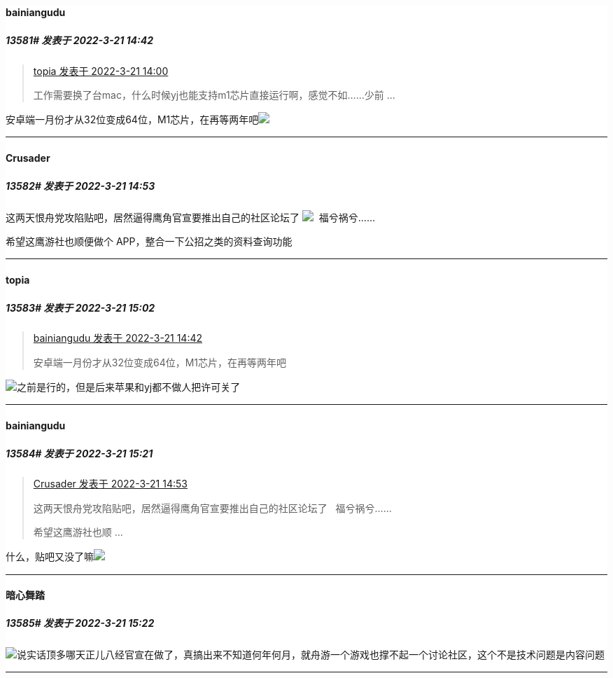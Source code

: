 ####  bainiangudu  
##### 13581#       发表于 2022-3-21 14:42

<blockquote><a href="httphttps://bbs.saraba1st.com/2b/forum.php?mod=redirect&amp;goto=findpost&amp;pid=55128552&amp;ptid=2038816" target="_blank">topia 发表于 2022-3-21 14:00</a>

工作需要换了台mac，什么时候yj也能支持m1芯片直接运行啊，感觉不如……少前 ...</blockquote>
安卓端一月份才从32位变成64位，M1芯片，在再等两年吧<img src="https://static.saraba1st.com/image/smiley/face2017/245.png" referrerpolicy="no-referrer">

*****

####  Crusader  
##### 13582#       发表于 2022-3-21 14:53

这两天恨舟党攻陷贴吧，居然逼得鹰角官宣要推出自己的社区论坛了 <img src="https://static.saraba1st.com/image/smiley/face2017/018.png" referrerpolicy="no-referrer">  福兮祸兮……

希望这鹰游社也顺便做个 APP，整合一下公招之类的资料查询功能 



*****

####  topia  
##### 13583#       发表于 2022-3-21 15:02

<blockquote><a href="httphttps://bbs.saraba1st.com/2b/forum.php?mod=redirect&amp;goto=findpost&amp;pid=55129120&amp;ptid=2038816" target="_blank">bainiangudu 发表于 2022-3-21 14:42</a>

安卓端一月份才从32位变成64位，M1芯片，在再等两年吧</blockquote>
<img src="https://static.saraba1st.com/image/smiley/face2017/001.png" referrerpolicy="no-referrer">之前是行的，但是后来苹果和yj都不做人把许可关了



*****

####  bainiangudu  
##### 13584#       发表于 2022-3-21 15:21

<blockquote><a href="httphttps://bbs.saraba1st.com/2b/forum.php?mod=redirect&amp;goto=findpost&amp;pid=55129302&amp;ptid=2038816" target="_blank">Crusader 发表于 2022-3-21 14:53</a>

这两天恨舟党攻陷贴吧，居然逼得鹰角官宣要推出自己的社区论坛了   福兮祸兮……

希望这鹰游社也顺 ...</blockquote>
什么，贴吧又没了嘛<img src="https://static.saraba1st.com/image/smiley/face2017/068.png" referrerpolicy="no-referrer">

*****

####  暗心舞踏  
##### 13585#       发表于 2022-3-21 15:22

<img src="https://static.saraba1st.com/image/smiley/face2017/067.png" referrerpolicy="no-referrer">说实话顶多哪天正儿八经官宣在做了，真搞出来不知道何年何月，就舟游一个游戏也撑不起一个讨论社区，这个不是技术问题是内容问题

*****
